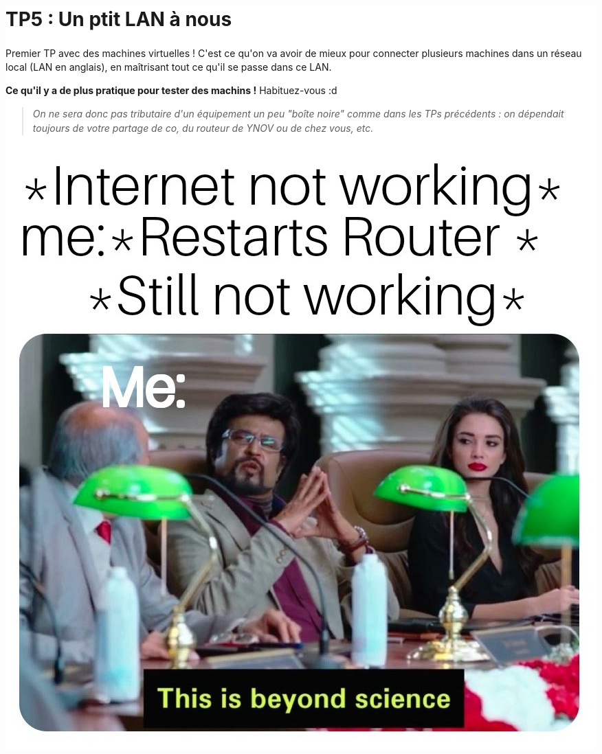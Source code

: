 # TP5 : Un ptit LAN à nous

Premier TP avec des machines virtuelles ! C'est ce qu'on va avoir de mieux pour connecter plusieurs machines dans un réseau local (LAN en anglais), en maîtrisant tout ce qu'il se passe dans ce LAN.

**Ce qu'il y a de plus pratique pour tester des machins !** Habituez-vous :d

> *On ne sera donc pas tributaire d'un équipement un peu "boîte noire" comme dans les TPs précédents : on dépendait toujours de votre partage de co, du routeur de YNOV ou de chez vous, etc.*

![Router](./img/router.jpg)
